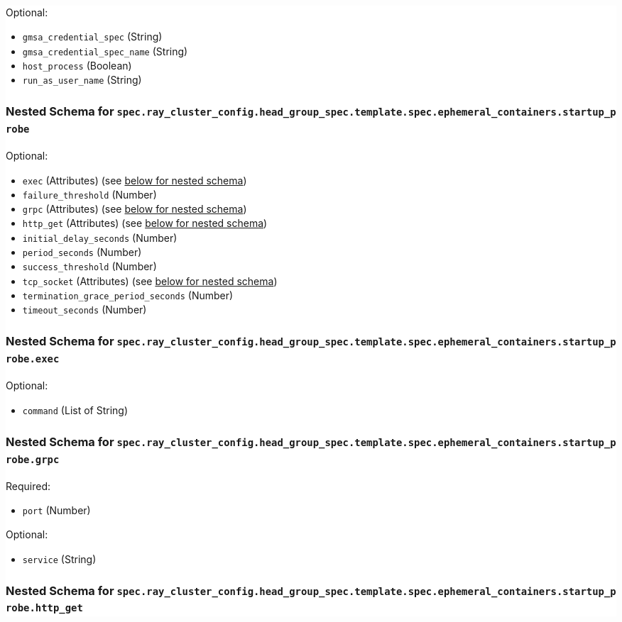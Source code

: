 Optional:

- `gmsa_credential_spec` (String)
- `gmsa_credential_spec_name` (String)
- `host_process` (Boolean)
- `run_as_user_name` (String)



<a id="nestedatt--spec--ray_cluster_config--head_group_spec--template--spec--ephemeral_containers--startup_probe"></a>
### Nested Schema for `spec.ray_cluster_config.head_group_spec.template.spec.ephemeral_containers.startup_probe`

Optional:

- `exec` (Attributes) (see [below for nested schema](#nestedatt--spec--ray_cluster_config--head_group_spec--template--spec--ephemeral_containers--startup_probe--exec))
- `failure_threshold` (Number)
- `grpc` (Attributes) (see [below for nested schema](#nestedatt--spec--ray_cluster_config--head_group_spec--template--spec--ephemeral_containers--startup_probe--grpc))
- `http_get` (Attributes) (see [below for nested schema](#nestedatt--spec--ray_cluster_config--head_group_spec--template--spec--ephemeral_containers--startup_probe--http_get))
- `initial_delay_seconds` (Number)
- `period_seconds` (Number)
- `success_threshold` (Number)
- `tcp_socket` (Attributes) (see [below for nested schema](#nestedatt--spec--ray_cluster_config--head_group_spec--template--spec--ephemeral_containers--startup_probe--tcp_socket))
- `termination_grace_period_seconds` (Number)
- `timeout_seconds` (Number)

<a id="nestedatt--spec--ray_cluster_config--head_group_spec--template--spec--ephemeral_containers--startup_probe--exec"></a>
### Nested Schema for `spec.ray_cluster_config.head_group_spec.template.spec.ephemeral_containers.startup_probe.exec`

Optional:

- `command` (List of String)


<a id="nestedatt--spec--ray_cluster_config--head_group_spec--template--spec--ephemeral_containers--startup_probe--grpc"></a>
### Nested Schema for `spec.ray_cluster_config.head_group_spec.template.spec.ephemeral_containers.startup_probe.grpc`

Required:

- `port` (Number)

Optional:

- `service` (String)


<a id="nestedatt--spec--ray_cluster_config--head_group_spec--template--spec--ephemeral_containers--startup_probe--http_get"></a>
### Nested Schema for `spec.ray_cluster_config.head_group_spec.template.spec.ephemeral_containers.startup_probe.http_get`
